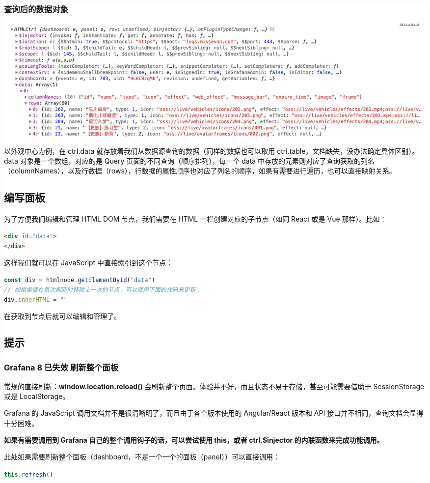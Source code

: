 ### 查询后的数据对象

![](assets/image_20211015122207.png)

以外观中心为例，在 ctrl.data 就存放着我们从数据源查询的数据（同样的数据也可以取用 ctrl.table，文档缺失，没办法确定具体区别）。data 对象是一个数组，对应的是 Query 页面的不同查询（顺序排列），每一个 data 中存放的元素则对应了查询获取的列名（columnNames），以及行数据（rows），行数据的属性顺序也对应了列名的顺序，如果有需要进行遍历，也可以直接映射关系。

## 编写面板

为了方便我们编辑和管理 HTML DOM 节点，我们需要在 HTML 一栏创建对应的子节点（如同 React 或是 Vue 那样）。比如：

```html
<div id="data">
</div>
```

这样我们就可以在 JavaScript 中直接索引到这个节点：

```javascript
const div = htmlnode.getElementById("data")
// 如果需要在每次刷新时移除上一次的节点，可以使用下面的代码来更新：
div.innerHTML = ""
```

在获取到节点后就可以编辑和管理了。

## 提示

### Grafana 8 已失效 刷新整个面板

常规的直接刷新：**window.location.reload()** 会刷新整个页面。体验并不好，而且状态不易于存储，甚至可能需要借助于 SessionStorage 或是 LocalStorage。

Grafana 的 JavaScript 调用文档并不是很清晰明了，而且由于各个版本使用的 Angular/React 版本和 API 接口并不相同，查询文档会显得十分困难。

**如果有需要调用到 Grafana 自己的整个调用钩子的话，可以尝试使用 this，或者 ctrl.$injector 的内联函数来完成功能调用。**

此处如果需要刷新整个面板（dashboard，不是一个一个的面板（panel））可以直接调用：

```javascript
this.refresh()
```
